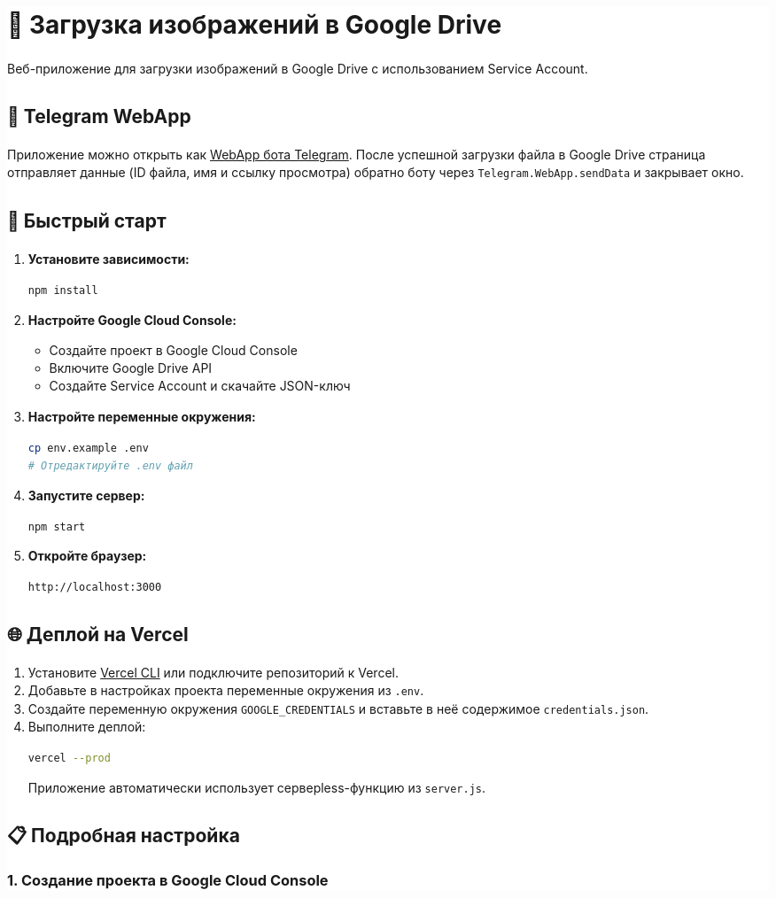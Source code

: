 # 📸 Загрузка изображений в Google Drive

Веб-приложение для загрузки изображений в Google Drive с использованием Service Account.

## 🤖 Telegram WebApp

Приложение можно открыть как [WebApp бота Telegram](https://core.telegram.org/bots/webapps). После успешной загрузки файла в Google Drive страница отправляет данные (ID файла, имя и ссылку просмотра) обратно боту через `Telegram.WebApp.sendData` и закрывает окно.

## 🚀 Быстрый старт

1. **Установите зависимости:**
   ```bash
   npm install
   ```

2. **Настройте Google Cloud Console:**
   - Создайте проект в Google Cloud Console
   - Включите Google Drive API
   - Создайте Service Account и скачайте JSON-ключ

3. **Настройте переменные окружения:**
   ```bash
   cp env.example .env
   # Отредактируйте .env файл
   ```

4. **Запустите сервер:**
   ```bash
   npm start
   ```

5. **Откройте браузер:**
   ```
   http://localhost:3000
   ```

## 🌐 Деплой на Vercel

1. Установите [Vercel CLI](https://vercel.com/docs/cli) или подключите репозиторий к Vercel.
2. Добавьте в настройках проекта переменные окружения из `.env`.
3. Создайте переменную окружения `GOOGLE_CREDENTIALS` и вставьте в неё содержимое `credentials.json`.
4. Выполните деплой:
   ```bash
   vercel --prod
   ```
   Приложение автоматически использует серверless-функцию из `server.js`.

## 📋 Подробная настройка

### 1. Создание проекта в Google Cloud Console
